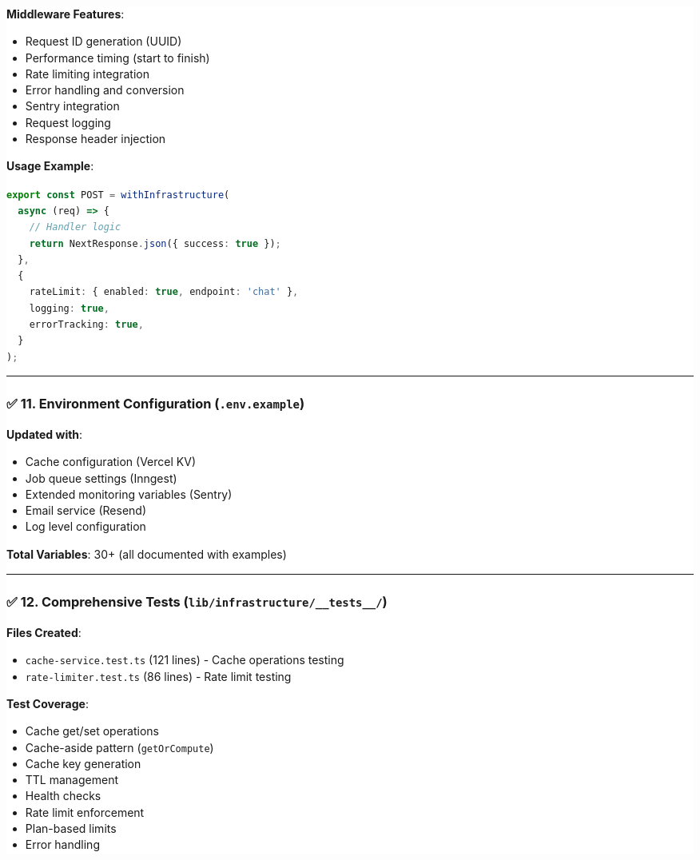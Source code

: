 **Middleware Features**:
- Request ID generation (UUID)
- Performance timing (start to finish)
- Rate limiting integration
- Error handling and conversion
- Sentry integration
- Request logging
- Response header injection

**Usage Example**:
```typescript
export const POST = withInfrastructure(
  async (req) => {
    // Handler logic
    return NextResponse.json({ success: true });
  },
  {
    rateLimit: { enabled: true, endpoint: 'chat' },
    logging: true,
    errorTracking: true,
  }
);
```

---

### ✅ 11. Environment Configuration (`.env.example`)

**Updated with**:
- Cache configuration (Vercel KV)
- Job queue settings (Inngest)
- Extended monitoring variables (Sentry)
- Email service (Resend)
- Log level configuration

**Total Variables**: 30+ (all documented with examples)

---

### ✅ 12. Comprehensive Tests (`lib/infrastructure/__tests__/`)

**Files Created**:
- `cache-service.test.ts` (121 lines) - Cache operations testing
- `rate-limiter.test.ts` (86 lines) - Rate limit testing

**Test Coverage**:
- Cache get/set operations
- Cache-aside pattern (`getOrCompute`)
- Cache key generation
- TTL management
- Health checks
- Rate limit enforcement
- Plan-based limits
- Error handling
